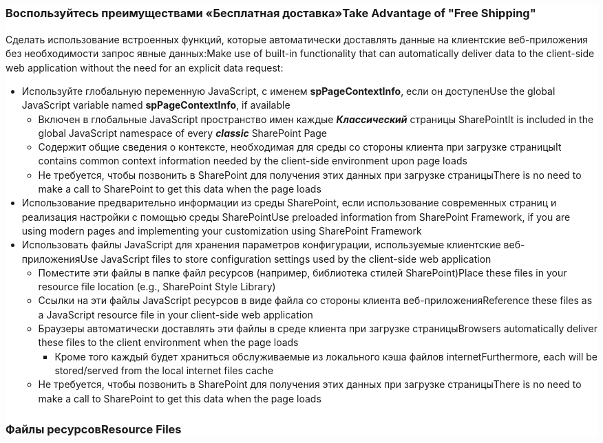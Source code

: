 ### <a name="take-advantage-of-free-shipping"></a><span data-ttu-id="e8567-255">Воспользуйтесь преимуществами «Бесплатная доставка»</span><span class="sxs-lookup"><span data-stu-id="e8567-255">Take Advantage of "Free Shipping"</span></span>
<span data-ttu-id="e8567-256"><a name="bk_freeShipping"> </a></span><span class="sxs-lookup"><span data-stu-id="e8567-256"></span></span>

<span data-ttu-id="e8567-257">Сделать использование встроенных функций, которые автоматически доставлять данные на клиентские веб-приложения без необходимости запрос явные данных:</span><span class="sxs-lookup"><span data-stu-id="e8567-257">Make use of built-in functionality that can automatically deliver data to the client-side web application without the need for an explicit data request:</span></span>

- <span data-ttu-id="e8567-258">Используйте глобальную переменную JavaScript, с именем **spPageContextInfo**, если он доступен</span><span class="sxs-lookup"><span data-stu-id="e8567-258">Use the global JavaScript variable named **spPageContextInfo**, if available</span></span>
    - <span data-ttu-id="e8567-259">Включен в глобальные JavaScript пространство имен каждые ***Классический*** страницы SharePoint</span><span class="sxs-lookup"><span data-stu-id="e8567-259">It is included in the global JavaScript namespace of every ***classic*** SharePoint Page</span></span>
    - <span data-ttu-id="e8567-260">Содержит общие сведения о контексте, необходимая для среды со стороны клиента при загрузке страницы</span><span class="sxs-lookup"><span data-stu-id="e8567-260">It contains common context information needed by the client-side environment upon page loads</span></span> 
    - <span data-ttu-id="e8567-261">Не требуется, чтобы позвонить в SharePoint для получения этих данных при загрузке страницы</span><span class="sxs-lookup"><span data-stu-id="e8567-261">There is no need to make a call to SharePoint to get this data when the page loads</span></span>
- <span data-ttu-id="e8567-262">Использование предварительно информации из среды SharePoint, если использование современных страниц и реализация настройки с помощью среды SharePoint</span><span class="sxs-lookup"><span data-stu-id="e8567-262">Use preloaded information from SharePoint Framework, if you are using modern pages and implementing your customization using SharePoint Framework</span></span>
- <span data-ttu-id="e8567-263">Использовать файлы JavaScript для хранения параметров конфигурации, используемые клиентские веб-приложения</span><span class="sxs-lookup"><span data-stu-id="e8567-263">Use JavaScript files to store configuration settings used by the client-side web application</span></span>
    - <span data-ttu-id="e8567-264">Поместите эти файлы в папке файл ресурсов (например, библиотека стилей SharePoint)</span><span class="sxs-lookup"><span data-stu-id="e8567-264">Place these files in your resource file location (e.g., SharePoint Style Library)</span></span>
    - <span data-ttu-id="e8567-265">Ссылки на эти файлы JavaScript ресурсов в виде файла со стороны клиента веб-приложения</span><span class="sxs-lookup"><span data-stu-id="e8567-265">Reference these files as a JavaScript resource file in your client-side web application</span></span>
    - <span data-ttu-id="e8567-266">Браузеры автоматически доставлять эти файлы в среде клиента при загрузке страницы</span><span class="sxs-lookup"><span data-stu-id="e8567-266">Browsers automatically deliver these files to the client environment when the page loads</span></span>
        - <span data-ttu-id="e8567-267">Кроме того каждый будет храниться обслуживаемые из локального кэша файлов internet</span><span class="sxs-lookup"><span data-stu-id="e8567-267">Furthermore, each will be stored/served from the local internet files cache</span></span> 
    - <span data-ttu-id="e8567-268">Не требуется, чтобы позвонить в SharePoint для получения этих данных при загрузке страницы</span><span class="sxs-lookup"><span data-stu-id="e8567-268">There is no need to make a call to SharePoint to get this data when the page loads</span></span>

### <a name="resource-files"></a><span data-ttu-id="e8567-269">Файлы ресурсов</span><span class="sxs-lookup"><span data-stu-id="e8567-269">Resource Files</span></span>
<span data-ttu-id="e8567-270"><a name="bk_resourceFiles"> </a></span><span class="sxs-lookup"><span data-stu-id="e8567-270"></span></span>
